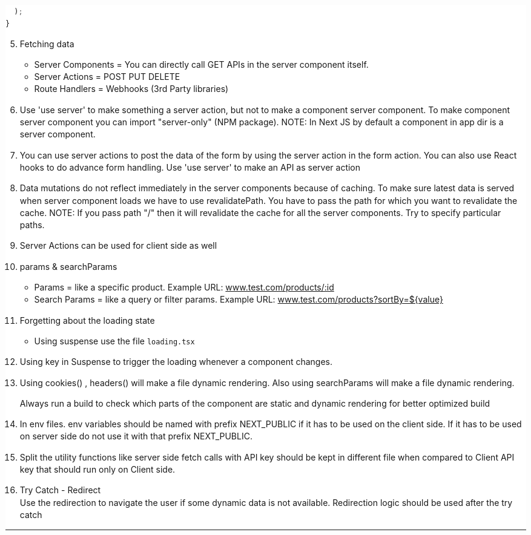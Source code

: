    ```js
     );
   }
   ```

5. Fetching data

   - Server Components = You can directly call GET APIs in the server component itself.
   - Server Actions = POST PUT DELETE
   - Route Handlers = Webhooks (3rd Party libraries)

6. Use 'use server' to make something a server action, but not to make a component server component.
   To make component server component you can import "server-only" (NPM package).
   NOTE: In Next JS by default a component in app dir is a server component.

7. You can use server actions to post the data of the form by using the server action in the form action.
   You can also use React hooks to do advance form handling. Use 'use server' to make an API as server action

8. Data mutations do not reflect immediately in the server components because of caching. To make sure
   latest data is served when server component loads we have to use revalidatePath.
   You have to pass the path for which you want to revalidate the cache.
   NOTE: If you pass path "/" then it will revalidate the cache for all the server components. Try to
   specify particular paths.

9. Server Actions can be used for client side as well

10. params & searchParams

    - Params = like a specific product. Example URL: www.test.com/products/:id
    - Search Params = like a query or filter params. Example URL: www.test.com/products?sortBy=${value}

11. Forgetting about the loading state

    - Using suspense use the file `loading.tsx`

12. Using key in Suspense to trigger the loading whenever a component changes.

13. Using cookies() , headers() will make a file dynamic rendering. Also using searchParams will make
    a file dynamic rendering.

    Always run a build to check which parts of the component are static and dynamic rendering for better
    optimized build

14. In env files. env variables should be named with prefix NEXT_PUBLIC if it has to be used on the
    client side. If it has to be used on server side do not use it with that prefix NEXT_PUBLIC.

15. Split the utility functions like server side fetch calls with API key should be kept in different
    file when compared to Client API key that should run only on Client side.

16. Try Catch - Redirect  
    Use the redirection to navigate the user if some dynamic data is not available. Redirection logic
    should be used after the try catch

---
